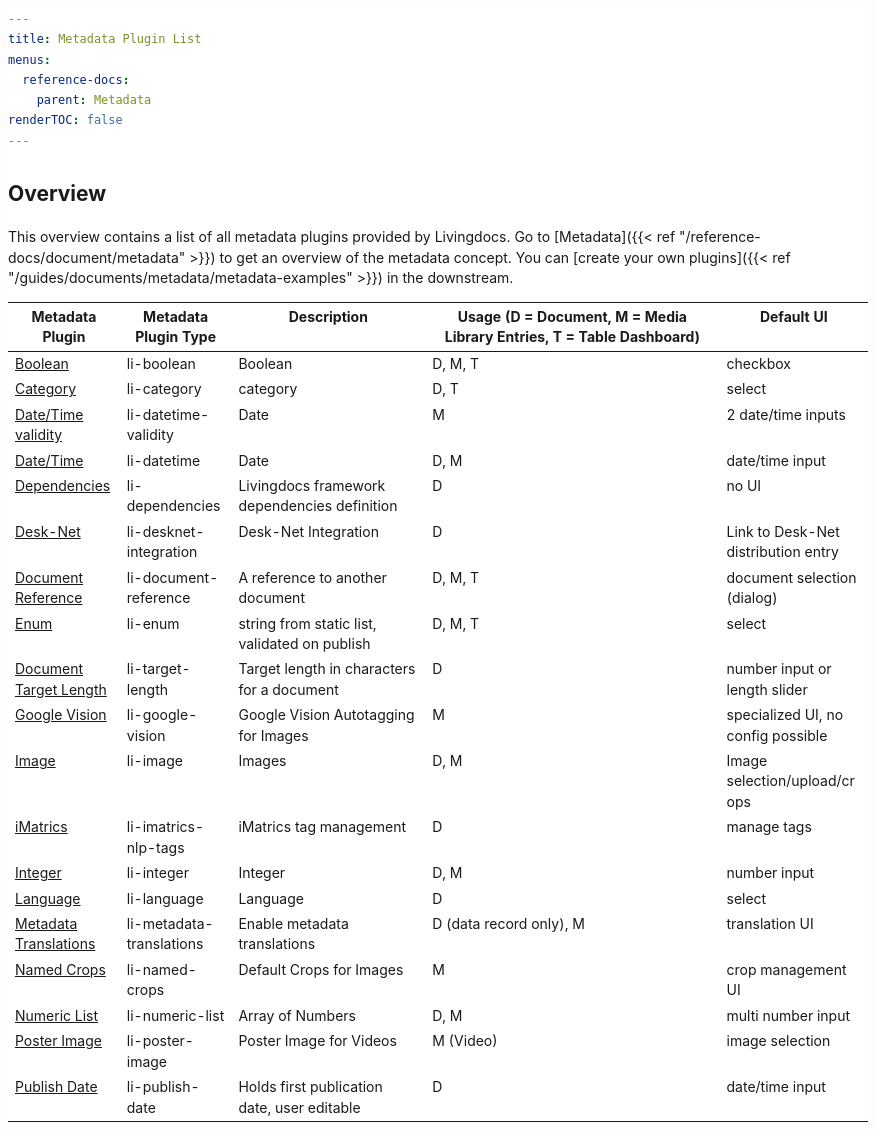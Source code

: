 ```yaml
---
title: Metadata Plugin List
menus:
  reference-docs:
    parent: Metadata
renderTOC: false
---
```


## Overview

This overview contains a list of all metadata plugins provided by Livingdocs.
Go to [Metadata]({{< ref "/reference-docs/document/metadata" >}}) to get an overview of the metadata concept.
You can [create your own plugins]({{< ref "/guides/documents/metadata/metadata-examples" >}}) in the downstream.


| Metadata Plugin                                    | Metadata Plugin Type     | Description                                   | Usage (D = Document, M = Media Library Entries, T = Table Dashboard) | Default UI                                                 |
| -------------------------------------------------- | ------------------------ | --------------------------------------------- | -------------------------------------------------------------------- | ---------------------------------------------------------- |
| [Boolean](#li-boolean)                             | li-boolean               | Boolean                                       | D, M, T                                                              | checkbox                                                   |
| [Category](#li-category)                           | li-category              | category                                      | D, T                                                                 | select                                                     |
| [Date/Time validity](#li-datetime-validity)        | li-datetime-validity     | Date                                          | M                                                                    | 2 date/time inputs                                         |
| [Date/Time](#li-datetime)                          | li-datetime              | Date                                          | D, M                                                                 | date/time input                                            |
| [Dependencies](#li-dependencies)                   | li-dependencies          | Livingdocs framework dependencies definition  | D                                                                    | no UI                                                      |
| [Desk-Net](#li-desknet-integration)                | li-desknet-integration   | Desk-Net Integration                          | D                                                                    | Link to Desk-Net distribution entry                        |
| [Document Reference](#li-document-reference)       | li-document-reference    | A reference to another document               | D, M, T                                                              | document selection (dialog)                                |
| [Enum](#li-enum)                                   | li-enum                  | string from static list, validated on publish | D, M, T                                                              | select                                                     |
| [Document Target Length](#li-target-length)        | li-target-length         | Target length in characters for a document    | D                                                                    | number input or length slider                              |
| [Google Vision](#li-google-vision)                 | li-google-vision         | Google Vision Autotagging for Images          | M                                                                    | specialized UI, no config possible                         |
| [Image](#li-image)                                 | li-image                 | Images                                        | D, M                                                                 | Image selection/upload/crops                               |
| [iMatrics](#li-imatrics-nlp-tags)                  | li-imatrics-nlp-tags     | iMatrics tag management                       | D                                                                    | manage tags                                                |
| [Integer](#li-integer)                             | li-integer               | Integer                                       | D, M                                                                 | number input                                               |
| [Language](#li-language)                           | li-language              | Language                                      | D                                                                    | select                                                     |
| [Metadata Translations](#li-metadata-translations) | li-metadata-translations | Enable metadata translations                  | D (data record only), M                                              | translation UI                                             |
| [Named Crops](#li-named-crops)                     | li-named-crops           | Default Crops for Images                      | M                                                                    | crop management UI                                         |
| [Numeric List](#li-numeric-list)                   | li-numeric-list          | Array of Numbers                              | D, M                                                                 | multi number input                                         |
| [Poster Image](#li-poster-image)                   | li-poster-image          | Poster Image for Videos                       | M (Video)                                                            | image selection                                            |
| [Publish Date](#li-publish-date)                   | li-publish-date          | Holds first publication date, user editable   | D                                                                    | date/time input                                            |